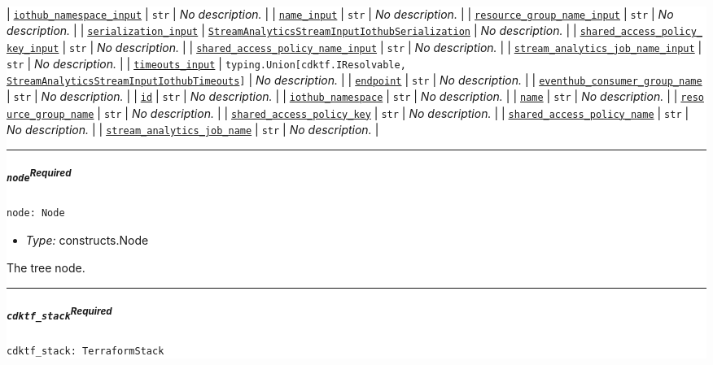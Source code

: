 | <code><a href="#@cdktf/provider-azurerm.streamAnalyticsStreamInputIothub.StreamAnalyticsStreamInputIothub.property.iothubNamespaceInput">iothub_namespace_input</a></code> | <code>str</code> | *No description.* |
| <code><a href="#@cdktf/provider-azurerm.streamAnalyticsStreamInputIothub.StreamAnalyticsStreamInputIothub.property.nameInput">name_input</a></code> | <code>str</code> | *No description.* |
| <code><a href="#@cdktf/provider-azurerm.streamAnalyticsStreamInputIothub.StreamAnalyticsStreamInputIothub.property.resourceGroupNameInput">resource_group_name_input</a></code> | <code>str</code> | *No description.* |
| <code><a href="#@cdktf/provider-azurerm.streamAnalyticsStreamInputIothub.StreamAnalyticsStreamInputIothub.property.serializationInput">serialization_input</a></code> | <code><a href="#@cdktf/provider-azurerm.streamAnalyticsStreamInputIothub.StreamAnalyticsStreamInputIothubSerialization">StreamAnalyticsStreamInputIothubSerialization</a></code> | *No description.* |
| <code><a href="#@cdktf/provider-azurerm.streamAnalyticsStreamInputIothub.StreamAnalyticsStreamInputIothub.property.sharedAccessPolicyKeyInput">shared_access_policy_key_input</a></code> | <code>str</code> | *No description.* |
| <code><a href="#@cdktf/provider-azurerm.streamAnalyticsStreamInputIothub.StreamAnalyticsStreamInputIothub.property.sharedAccessPolicyNameInput">shared_access_policy_name_input</a></code> | <code>str</code> | *No description.* |
| <code><a href="#@cdktf/provider-azurerm.streamAnalyticsStreamInputIothub.StreamAnalyticsStreamInputIothub.property.streamAnalyticsJobNameInput">stream_analytics_job_name_input</a></code> | <code>str</code> | *No description.* |
| <code><a href="#@cdktf/provider-azurerm.streamAnalyticsStreamInputIothub.StreamAnalyticsStreamInputIothub.property.timeoutsInput">timeouts_input</a></code> | <code>typing.Union[cdktf.IResolvable, <a href="#@cdktf/provider-azurerm.streamAnalyticsStreamInputIothub.StreamAnalyticsStreamInputIothubTimeouts">StreamAnalyticsStreamInputIothubTimeouts</a>]</code> | *No description.* |
| <code><a href="#@cdktf/provider-azurerm.streamAnalyticsStreamInputIothub.StreamAnalyticsStreamInputIothub.property.endpoint">endpoint</a></code> | <code>str</code> | *No description.* |
| <code><a href="#@cdktf/provider-azurerm.streamAnalyticsStreamInputIothub.StreamAnalyticsStreamInputIothub.property.eventhubConsumerGroupName">eventhub_consumer_group_name</a></code> | <code>str</code> | *No description.* |
| <code><a href="#@cdktf/provider-azurerm.streamAnalyticsStreamInputIothub.StreamAnalyticsStreamInputIothub.property.id">id</a></code> | <code>str</code> | *No description.* |
| <code><a href="#@cdktf/provider-azurerm.streamAnalyticsStreamInputIothub.StreamAnalyticsStreamInputIothub.property.iothubNamespace">iothub_namespace</a></code> | <code>str</code> | *No description.* |
| <code><a href="#@cdktf/provider-azurerm.streamAnalyticsStreamInputIothub.StreamAnalyticsStreamInputIothub.property.name">name</a></code> | <code>str</code> | *No description.* |
| <code><a href="#@cdktf/provider-azurerm.streamAnalyticsStreamInputIothub.StreamAnalyticsStreamInputIothub.property.resourceGroupName">resource_group_name</a></code> | <code>str</code> | *No description.* |
| <code><a href="#@cdktf/provider-azurerm.streamAnalyticsStreamInputIothub.StreamAnalyticsStreamInputIothub.property.sharedAccessPolicyKey">shared_access_policy_key</a></code> | <code>str</code> | *No description.* |
| <code><a href="#@cdktf/provider-azurerm.streamAnalyticsStreamInputIothub.StreamAnalyticsStreamInputIothub.property.sharedAccessPolicyName">shared_access_policy_name</a></code> | <code>str</code> | *No description.* |
| <code><a href="#@cdktf/provider-azurerm.streamAnalyticsStreamInputIothub.StreamAnalyticsStreamInputIothub.property.streamAnalyticsJobName">stream_analytics_job_name</a></code> | <code>str</code> | *No description.* |

---

##### `node`<sup>Required</sup> <a name="node" id="@cdktf/provider-azurerm.streamAnalyticsStreamInputIothub.StreamAnalyticsStreamInputIothub.property.node"></a>

```python
node: Node
```

- *Type:* constructs.Node

The tree node.

---

##### `cdktf_stack`<sup>Required</sup> <a name="cdktf_stack" id="@cdktf/provider-azurerm.streamAnalyticsStreamInputIothub.StreamAnalyticsStreamInputIothub.property.cdktfStack"></a>

```python
cdktf_stack: TerraformStack
```
